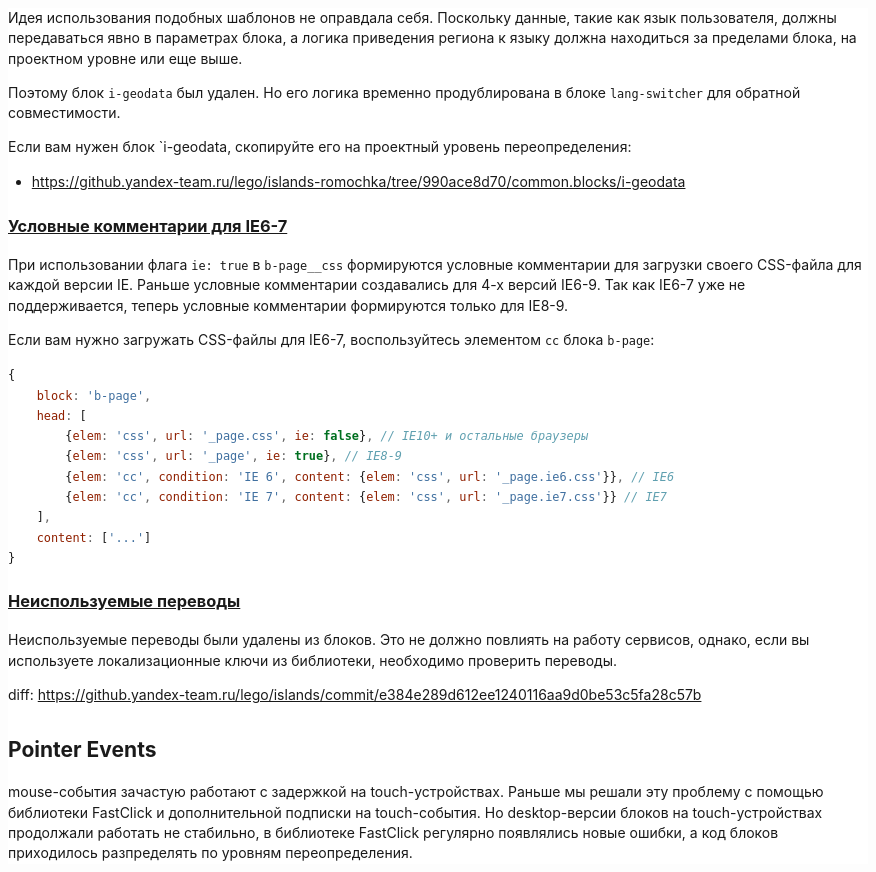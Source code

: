 Идея использования подобных шаблонов не оправдала себя. Поскольку данные, такие как язык пользователя, должны передаваться явно в параметрах блока, а
логика приведения региона к языку должна находиться за пределами блока, на проектном уровне или еще выше.

Поэтому  блок `i-geodata` был удален. Но его логика временно продублирована в блоке `lang-switcher`
для обратной совместимости.

Если вам нужен  блок `i-geodata, скопируйте его на проектный уровень переопределения:
- https://github.yandex-team.ru/lego/islands-romochka/tree/990ace8d70/common.blocks/i-geodata

### [Условные комментарии для IE6-7](https://st.yandex-team.ru/ISL-1258)

При использовании флага `ie: true` в `b-page__css` формируются условные комментарии для загрузки
своего CSS-файла для каждой версии IE. Раньше условные комментарии создавались для 4-х  версий IE6-9.
Так как IE6-7 уже не поддерживается, теперь условные комментарии формируются только для IE8-9.


Если вам нужно загружать CSS-файлы для IE6-7, воспользуйтесь элементом `сс` блока `b-page`:

```js
{
    block: 'b-page',
    head: [
        {elem: 'css', url: '_page.css', ie: false}, // IE10+ и остальные браузеры
        {elem: 'css', url: '_page', ie: true}, // IE8-9
        {elem: 'cc', condition: 'IE 6', content: {elem: 'css', url: '_page.ie6.css'}}, // IE6
        {elem: 'cc', condition: 'IE 7', content: {elem: 'css', url: '_page.ie7.css'}} // IE7
    ],
    content: ['...']
}
```

### [Неиспользуемые переводы](https://st.yandex-team.ru/ISL-1247)

Неиспользуемые переводы были удалены из блоков.
Это не должно повлиять на работу сервисов, однако, если вы используете локализационные ключи из библиотеки, необходимо проверить переводы.

diff: https://github.yandex-team.ru/lego/islands/commit/e384e289d612ee1240116aa9d0be53c5fa28c57b


## Pointer Events

mouse-события зачастую работают с задержкой на touch-устройствах.
Раньше мы решали эту проблему с помощью библиотеки FastClick и дополнительной подписки на touch-события.
Но desktop-версии блоков на touch-устройствах продолжали работать не стабильно, в библиотеке FastClick
регулярно появлялись новые ошибки, а код блоков приходилось разпределять по уровням переопределения.


[stub-270]: https://github.yandex-team.ru/project-stub/generator-project-stub/pull/270
[generator-project-stub]: https://github.yandex-team.ru/project-stub/generator-project-stub
[enb-257]: https://github.com/enb-make/enb/pull/257
[enb-bem-techs]: https://github.com/enb-bem/enb-bem-techs
[bemhtml-tech]: https://github.com/enb-bem/enb-bemxjst#bemhtml
[enb-bemhtml]: https://www.npmjs.com/package/enb-bemhtml
[enb-xjst]: https://github.com/enb-bem/enb-xjst
[enb-bemxjst]: https://github.com/enb-bem/enb-bemxjst
[Stylus]: https://learnboost.github.io/stylus/
[enb-stylus]: https://github.com/enb-make/enb-stylus
[autoprefixer]: https://github.com/postcss/autoprefixer
[stylus-tech]: https://github.com/enb-make/enb-stylus#stylus
[bemhtml-syntax]: https://github.com/vkz/bemhtml-syntax
[ISL-1722]: https://st.yandex-team.ru/ISL-1722
[ISL-1737]: https://st.yandex-team.ru/ISL-1737
[ISL-1738]: https://st.yandex-team.ru/ISL-1738
[ISL-1741]: https://st.yandex-team.ru/ISL-1741
[ISL-1485]: https://st.yandex-team.ru/ISL-1485
[ISL-880]: https://st.yandex-team.ru/ISL-880
[ISL-1259]: https://st.yandex-team.ru/ISL-1259
[ISL-469]: https://st.yandex-team.ru/ISL-469
[bem-bl]: https://github.com/bem/bem-bl/
[islands-romochka]: https://github.yandex-team.ru/lego/islands-romochka
[es5-shims]: https://yastatic.net/es5-shims/0.0.1/es5-shims.min.js
[jQuery.isEmptyObject]: https://api.jquery.com/jQuery.isEmptyObject/
[i-bem__dom.js]: https://github.yandex-team.ru/lego/islands/blob/b494a4d5c4/common.blocks/i-bem/__dom/i-bem__dom.js
[i-request_type_ajax.js]: https://github.yandex-team.ru/lego/islands/blob/b494a4d5c4/common.blocks/i-request/_type/i-request_type_ajax.js
[adjacent sibling combinator]: http://www.w3.org/TR/css3-selectors/#adjacent-sibling-combinators
[PEP]: https://github.com/jquery/PEP
[Pointer Events]: http://www.w3.org/TR/pointerevents/
[FastClick]: https://github.com/ftlabs/fastclick
[bem-core-pointerevents]: https://ru.bem.info/libs/bem-core/v2.7.0/desktop/jquery/#Элемент-event-блока-jquery
[MutationObserver]: https://developer.mozilla.org/en-US/docs/Web/API/MutationObserver